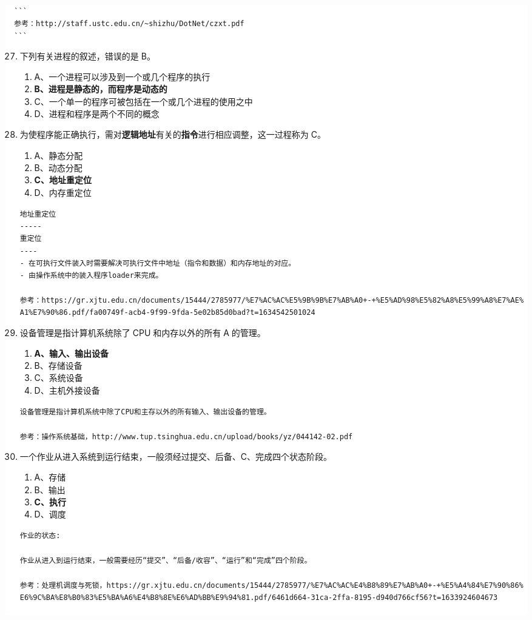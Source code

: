       ```
      参考：http://staff.ustc.edu.cn/~shizhu/DotNet/czxt.pdf
      ```

27.   下列有关进程的叙述，错误的是 B。
      1.   A、一个进程可以涉及到一个或几个程序的执行
      2.   **B、进程是静态的，而程序是动态的**
      3.   C、一个单一的程序可被包括在一个或几个进程的使用之中
      4.   D、进程和程序是两个不同的概念


28.   为使程序能正确执行，需对**逻辑地址**有关的**指令**进行相应调整，这一过程称为 C。

      1.   A、静态分配
      2.   B、动态分配
      3.   **C、地址重定位**
      4.   D、内存重定位

      ```
      地址重定位
      -----
      重定位
      ----
      - 在可执行文件装入时需要解决可执行文件中地址（指令和数据）和内存地址的对应。
      - 由操作系统中的装入程序loader来完成。
      
      参考：https://gr.xjtu.edu.cn/documents/15444/2785977/%E7%AC%AC%E5%9B%9B%E7%AB%A0+-+%E5%AD%98%E5%82%A8%E5%99%A8%E7%AE%A1%E7%90%86.pdf/fa00749f-acb4-9f99-9fda-5e02b85d0bad?t=1634542501024
      ```

29.   设备管理是指计算机系统除了 CPU 和内存以外的所有 A 的管理。

      1.   **A、输入、输出设备**
      2.   B、存储设备
      3.   C、系统设备
      4.   D、主机外接设备

      ```
      设备管理是指计算机系统中除了CPU和主存以外的所有输入、输出设备的管理。
      
      参考：操作系统基础，http://www.tup.tsinghua.edu.cn/upload/books/yz/044142-02.pdf
      ```

30.   一个作业从进入系统到运行结束，一般须经过提交、后备、C、完成四个状态阶段。

      1.   A、存储
      2.   B、输出
      3.   **C、执行**
      4.   D、调度

      ```
      作业的状态:
      
      作业从进入到运行结束，一般需要经历“提交”、“后备/收容”、“运行”和“完成”四个阶段。
      
      参考：处理机调度与死锁，https://gr.xjtu.edu.cn/documents/15444/2785977/%E7%AC%AC%E4%B8%89%E7%AB%A0+-+%E5%A4%84%E7%90%86%E6%9C%BA%E8%B0%83%E5%BA%A6%E4%B8%8E%E6%AD%BB%E9%94%81.pdf/6461d664-31ca-2ffa-8195-d940d766cf56?t=1633924604673
      